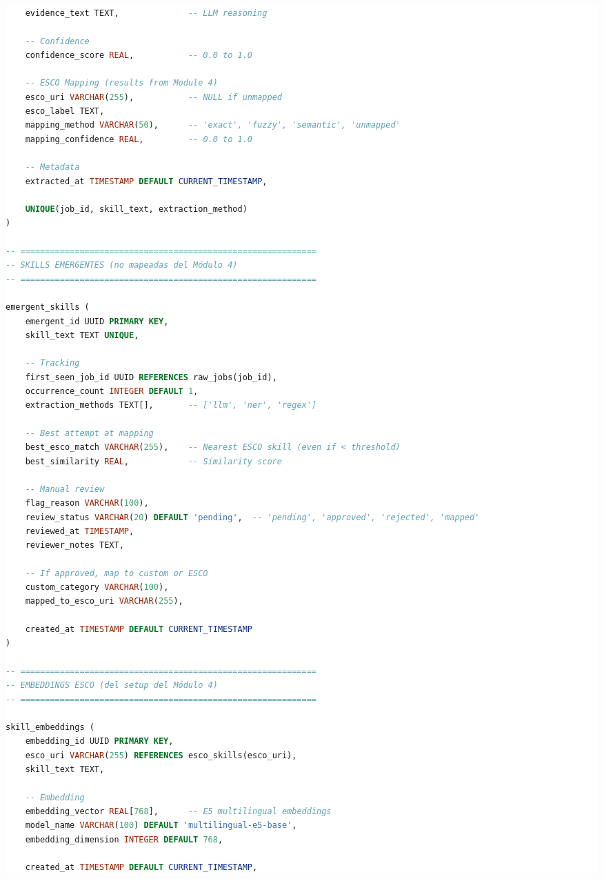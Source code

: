 ```sql
    evidence_text TEXT,              -- LLM reasoning

    -- Confidence
    confidence_score REAL,           -- 0.0 to 1.0

    -- ESCO Mapping (results from Module 4)
    esco_uri VARCHAR(255),           -- NULL if unmapped
    esco_label TEXT,
    mapping_method VARCHAR(50),      -- 'exact', 'fuzzy', 'semantic', 'unmapped'
    mapping_confidence REAL,         -- 0.0 to 1.0

    -- Metadata
    extracted_at TIMESTAMP DEFAULT CURRENT_TIMESTAMP,

    UNIQUE(job_id, skill_text, extraction_method)
)

-- ============================================================
-- SKILLS EMERGENTES (no mapeadas del Módulo 4)
-- ============================================================

emergent_skills (
    emergent_id UUID PRIMARY KEY,
    skill_text TEXT UNIQUE,

    -- Tracking
    first_seen_job_id UUID REFERENCES raw_jobs(job_id),
    occurrence_count INTEGER DEFAULT 1,
    extraction_methods TEXT[],       -- ['llm', 'ner', 'regex']

    -- Best attempt at mapping
    best_esco_match VARCHAR(255),    -- Nearest ESCO skill (even if < threshold)
    best_similarity REAL,            -- Similarity score

    -- Manual review
    flag_reason VARCHAR(100),
    review_status VARCHAR(20) DEFAULT 'pending',  -- 'pending', 'approved', 'rejected', 'mapped'
    reviewed_at TIMESTAMP,
    reviewer_notes TEXT,

    -- If approved, map to custom or ESCO
    custom_category VARCHAR(100),
    mapped_to_esco_uri VARCHAR(255),

    created_at TIMESTAMP DEFAULT CURRENT_TIMESTAMP
)

-- ============================================================
-- EMBEDDINGS ESCO (del setup del Módulo 4)
-- ============================================================

skill_embeddings (
    embedding_id UUID PRIMARY KEY,
    esco_uri VARCHAR(255) REFERENCES esco_skills(esco_uri),
    skill_text TEXT,

    -- Embedding
    embedding_vector REAL[768],      -- E5 multilingual embeddings
    model_name VARCHAR(100) DEFAULT 'multilingual-e5-base',
    embedding_dimension INTEGER DEFAULT 768,

    created_at TIMESTAMP DEFAULT CURRENT_TIMESTAMP,

```